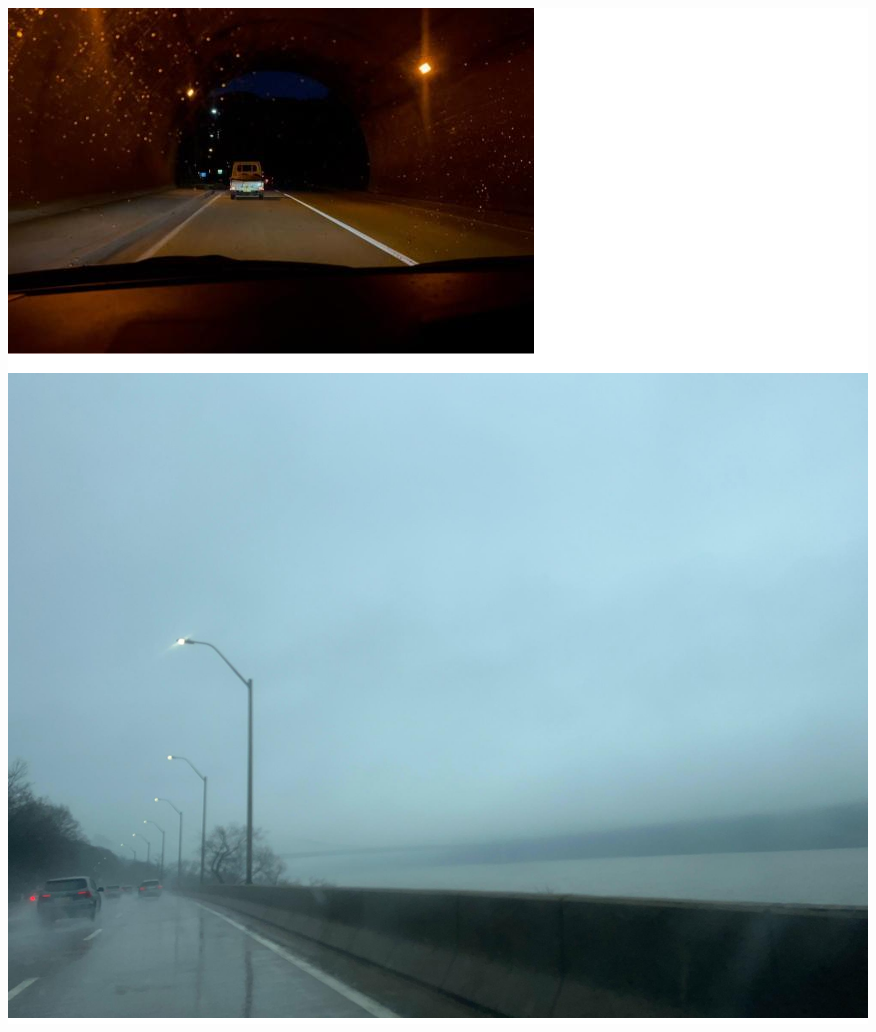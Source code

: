 ![](/assets/images/death-drives-photos/jp_tunnel.jpg)

![](/assets/images/death-drives-photos/demon_rains.jpg)
